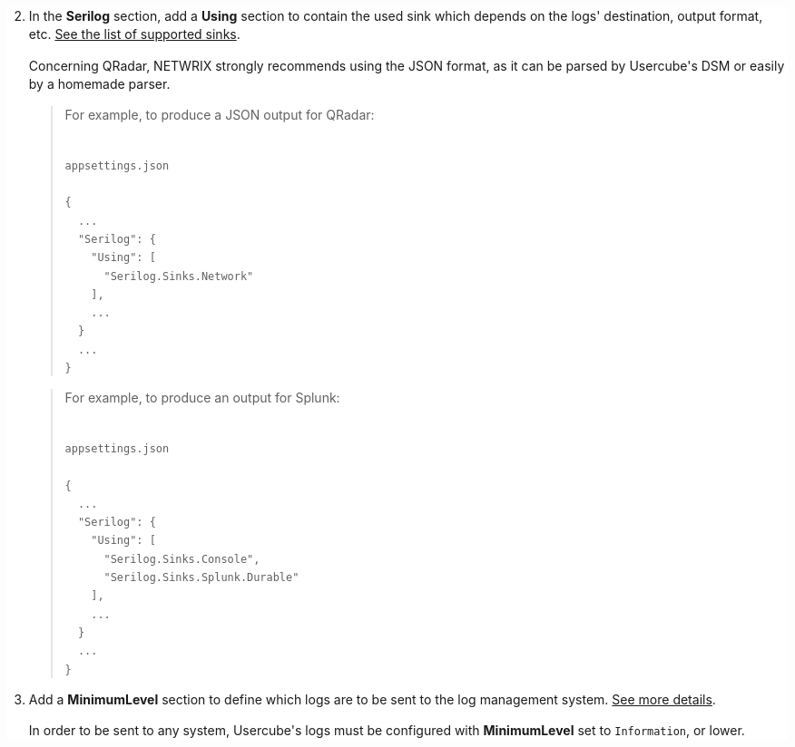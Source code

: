 2. In the **Serilog** section, add a **Using** section to contain the used sink which depends on the
   logs' destination, output format, etc.
   [See the list of supported sinks](/docs/identitymanager/6.1/identitymanager/integration-guide/monitoring/index.md).

   Concerning QRadar, NETWRIX strongly recommends using the JSON format, as it can be parsed by
   Usercube's DSM or easily by a homemade parser.

   > For example, to produce a JSON output for QRadar:
   >
   > ```
   >
   > appsettings.json
   >
   > {
   >   ...
   >   "Serilog": {
   >     "Using": [
   >       "Serilog.Sinks.Network"
   >     ],
   >     ...
   >   }
   >   ...
   > }
   >
   > ```

   > For example, to produce an output for Splunk:
   >
   > ```
   >
   > appsettings.json
   >
   > {
   >   ...
   >   "Serilog": {
   >     "Using": [
   >       "Serilog.Sinks.Console",
   >       "Serilog.Sinks.Splunk.Durable"
   >     ],
   >     ...
   >   }
   >   ...
   > }
   >
   > ```

3. Add a **MinimumLevel** section to define which logs are to be sent to the log management system.
   [See more details](/docs/identitymanager/6.1/identitymanager/integration-guide/monitoring/index.md).

   In order to be sent to any system, Usercube's logs must be configured with **MinimumLevel** set
   to `Information`, or lower.
